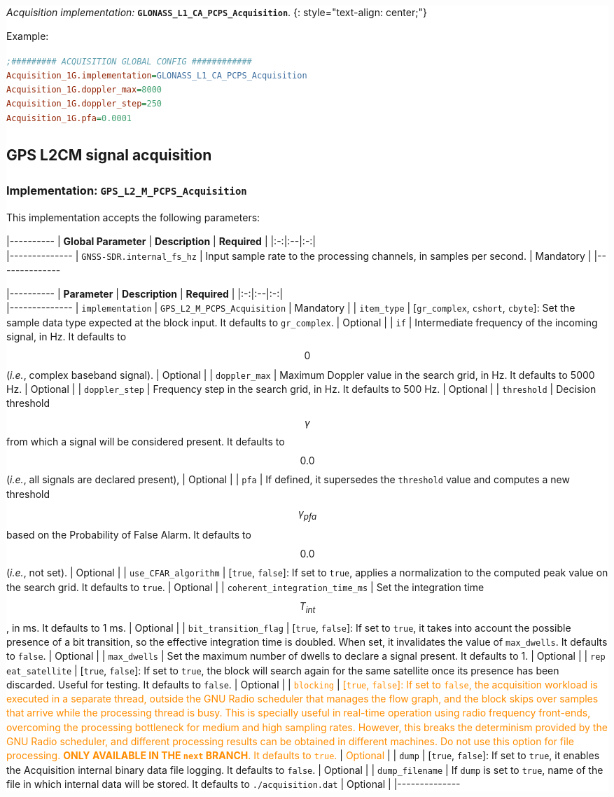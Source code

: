   _Acquisition implementation:_ **`GLONASS_L1_CA_PCPS_Acquisition`**.
  {: style="text-align: center;"}

Example:

```ini
;######### ACQUISITION GLOBAL CONFIG ############
Acquisition_1G.implementation=GLONASS_L1_CA_PCPS_Acquisition
Acquisition_1G.doppler_max=8000
Acquisition_1G.doppler_step=250
Acquisition_1G.pfa=0.0001
```


## GPS L2CM signal acquisition

### Implementation: `GPS_L2_M_PCPS_Acquisition`

This implementation accepts the following parameters:

|----------
|  **Global Parameter**  |  **Description** | **Required** |
|:-:|:--|:-:|    
|--------------
| `GNSS-SDR.internal_fs_hz` |  Input sample rate to the processing channels, in samples per second.  | Mandatory |
|--------------


|----------
|  **Parameter**  |  **Description** | **Required** |
|:-:|:--|:-:|    
|--------------
| `implementation` | `GPS_L2_M_PCPS_Acquisition` | Mandatory |
| `item_type` | [`gr_complex`, `cshort`, `cbyte`]: Set the sample data type expected at the block input. It defaults to `gr_complex`. | Optional |
| `if`        |  Intermediate frequency of the incoming signal, in Hz. It defaults to $$ 0 $$ (_i.e._, complex baseband signal). | Optional |
| `doppler_max`  | Maximum Doppler value in the search grid, in Hz. It defaults to 5000 Hz. | Optional |
| `doppler_step` | Frequency step in the search grid, in Hz. It defaults to 500 Hz. | Optional |
| `threshold`    | Decision threshold $$ \gamma $$ from which a signal will be considered present. It defaults to $$ 0.0 $$ (_i.e._, all signals are declared present), | Optional |
| `pfa` |  If defined, it supersedes the `threshold` value and computes a new threshold $$ \gamma_{pfa} $$ based on the Probability of False Alarm. It defaults to $$ 0.0 $$ (_i.e._, not set). | Optional |
| `use_CFAR_algorithm` | [`true`, `false`]: If set to `true`, applies a normalization to the computed peak value on the search grid. It defaults to `true`. | Optional |
| `coherent_integration_time_ms` |  Set the integration time $$ T_{int} $$, in ms. It defaults to 1 ms. | Optional |
| `bit_transition_flag` | [`true`, `false`]: If set to `true`, it takes into account the possible presence of a bit transition, so the effective integration time is doubled. When set, it invalidates the value of `max_dwells`. It defaults to `false`. | Optional |
| `max_dwells` |  Set the maximum number of dwells to declare a signal present. It defaults to 1. | Optional |
| `repeat_satellite` |  [`true`, `false`]: If set to `true`, the block will search again for the same satellite once its presence has been discarded. Useful for testing. It defaults to `false`. | Optional |
| <span style="color: DarkOrange">`blocking`</span> | <span style="color: DarkOrange">[`true`, `false`]: If set to `false`, the acquisition workload is executed in a separate thread, outside the GNU Radio scheduler that manages the flow graph, and the block skips over samples that arrive while the processing thread is busy. This is specially useful in real-time operation using radio frequency front-ends, overcoming the processing bottleneck for medium and high sampling rates. However, this breaks the determinism provided by the GNU Radio scheduler, and different processing results can be obtained in different machines. Do not use this option for file processing. **ONLY AVAILABLE IN THE `next` BRANCH**. It defaults to `true`.</span> | <span style="color: DarkOrange">Optional</span> |
| `dump` |  [`true`, `false`]: If set to `true`, it enables the Acquisition internal binary data file logging. It defaults to `false`. | Optional |
| `dump_filename` |  If `dump` is set to `true`, name of the file in which internal data will be stored. It defaults to `./acquisition.dat` | Optional |
|--------------


[^Borre06]: K. Borre, D. M. Akos, N. Bertelsen, P. Rinder, S. H. Jensen, _A Software-Defined GPS and Galileo Receiver. A Single-Frequency Approach_, 1st edition, Boston: Birkhäuser, November 2006.
[^Fernandez12]: C. Fern&aacute;ndez-Prades, J. Arribas, L. Esteve-Elfau, D. Pubill, P. Closas, [An Open Source Galileo E1 Software Receiver](http://www.cttc.es/wp-content/uploads/2013/03/121208-2582419-fernandez-9099698438457074772.pdf), in Proceedings of the 6th ESA Workshop on Satellite Navigation Technologies (NAVITEC 2012), 5-7 December 2012, ESTEC, Noordwijk (The Netherlands).
[^Lohan11]: J. Zhang, E. S. Lohan, _Galileo E1 and E5a Link-Level Performances in Single and Multipath Channels_. In G. Giambene, C. Sacchi, Eds., Personal Satellite Services, Third International ICST Conference PSATS 2011, Malaga, Spain, February 2011.
[^Tong73]: P. S. Tong, _A Suboptimum Synchronization Procedure for Pseudo Noise Communication Systems_, in Proc. of National Telecommunications Conference, 1973, pp. 26D1-26D5.
[^GalileoICD]: [European GNSS (Galileo) Open Service Signal In Space Interface Control Document](http://www.gsc-europa.eu/system/files/galileo_documents/Galileo_OS_SIS_ICD.pdf), Issue 1.3, Dec. 2016.
